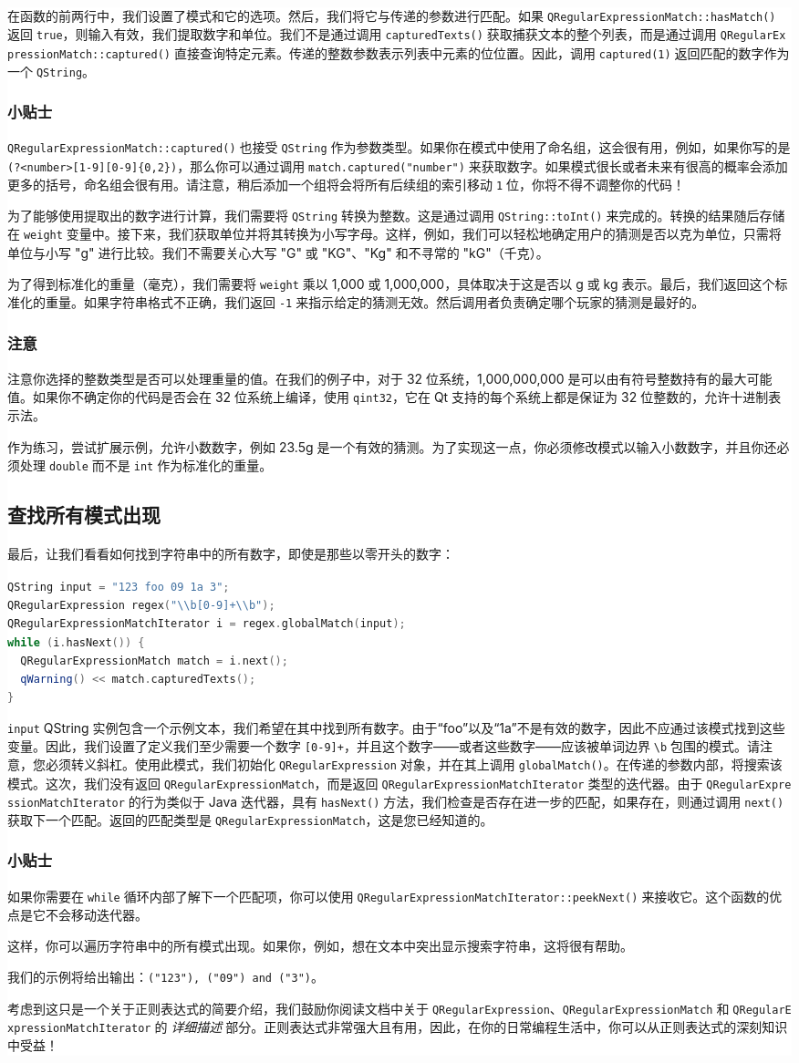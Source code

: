 在函数的前两行中，我们设置了模式和它的选项。然后，我们将它与传递的参数进行匹配。如果 `QRegularExpressionMatch::hasMatch()` 返回 `true`，则输入有效，我们提取数字和单位。我们不是通过调用 `capturedTexts()` 获取捕获文本的整个列表，而是通过调用 `QRegularExpressionMatch::captured()` 直接查询特定元素。传递的整数参数表示列表中元素的位位置。因此，调用 `captured(1)` 返回匹配的数字作为一个 `QString`。

### 小贴士

`QRegularExpressionMatch::captured()` 也接受 `QString` 作为参数类型。如果你在模式中使用了命名组，这会很有用，例如，如果你写的是 `(?<number>[1-9][0-9]{0,2})`，那么你可以通过调用 `match.captured("number")` 来获取数字。如果模式很长或者未来有很高的概率会添加更多的括号，命名组会很有用。请注意，稍后添加一个组将会将所有后续组的索引移动 `1` 位，你将不得不调整你的代码！

为了能够使用提取出的数字进行计算，我们需要将 `QString` 转换为整数。这是通过调用 `QString::toInt()` 来完成的。转换的结果随后存储在 `weight` 变量中。接下来，我们获取单位并将其转换为小写字母。这样，例如，我们可以轻松地确定用户的猜测是否以克为单位，只需将单位与小写 "g" 进行比较。我们不需要关心大写 "G" 或 "KG"、"Kg" 和不寻常的 "kG"（千克）。

为了得到标准化的重量（毫克），我们需要将 `weight` 乘以 1,000 或 1,000,000，具体取决于这是否以 g 或 kg 表示。最后，我们返回这个标准化的重量。如果字符串格式不正确，我们返回 `-1` 来指示给定的猜测无效。然后调用者负责确定哪个玩家的猜测是最好的。

### 注意

注意你选择的整数类型是否可以处理重量的值。在我们的例子中，对于 32 位系统，1,000,000,000 是可以由有符号整数持有的最大可能值。如果你不确定你的代码是否会在 32 位系统上编译，使用 `qint32`，它在 Qt 支持的每个系统上都是保证为 32 位整数的，允许十进制表示法。

作为练习，尝试扩展示例，允许小数数字，例如 23.5g 是一个有效的猜测。为了实现这一点，你必须修改模式以输入小数数字，并且你还必须处理 `double` 而不是 `int` 作为标准化的重量。

## 查找所有模式出现

最后，让我们看看如何找到字符串中的所有数字，即使是那些以零开头的数字：

```cpp
QString input = "123 foo 09 1a 3";
QRegularExpression regex("\\b[0-9]+\\b");
QRegularExpressionMatchIterator i = regex.globalMatch(input);
while (i.hasNext()) {
  QRegularExpressionMatch match = i.next();
  qWarning() << match.capturedTexts();
}
```

`input` QString 实例包含一个示例文本，我们希望在其中找到所有数字。由于“foo”以及“1a”不是有效的数字，因此不应通过该模式找到这些变量。因此，我们设置了定义我们至少需要一个数字 `[0-9]+`，并且这个数字——或者这些数字——应该被单词边界 `\b` 包围的模式。请注意，您必须转义斜杠。使用此模式，我们初始化 `QRegularExpression` 对象，并在其上调用 `globalMatch()`。在传递的参数内部，将搜索该模式。这次，我们没有返回 `QRegularExpressionMatch`，而是返回 `QRegularExpressionMatchIterator` 类型的迭代器。由于 `QRegularExpressionMatchIterator` 的行为类似于 Java 迭代器，具有 `hasNext()` 方法，我们检查是否存在进一步的匹配，如果存在，则通过调用 `next()` 获取下一个匹配。返回的匹配类型是 `QRegularExpressionMatch`，这是您已经知道的。

### 小贴士

如果你需要在 `while` 循环内部了解下一个匹配项，你可以使用 `QRegularExpressionMatchIterator::peekNext()` 来接收它。这个函数的优点是它不会移动迭代器。

这样，你可以遍历字符串中的所有模式出现。如果你，例如，想在文本中突出显示搜索字符串，这将很有帮助。

我们的示例将给出输出：`("123"), ("09") and ("3")`。

考虑到这只是一个关于正则表达式的简要介绍，我们鼓励你阅读文档中关于 `QRegularExpression`、`QRegularExpressionMatch` 和 `QRegularExpressionMatchIterator` 的 *详细描述* 部分。正则表达式非常强大且有用，因此，在你的日常编程生活中，你可以从正则表达式的深刻知识中受益！
